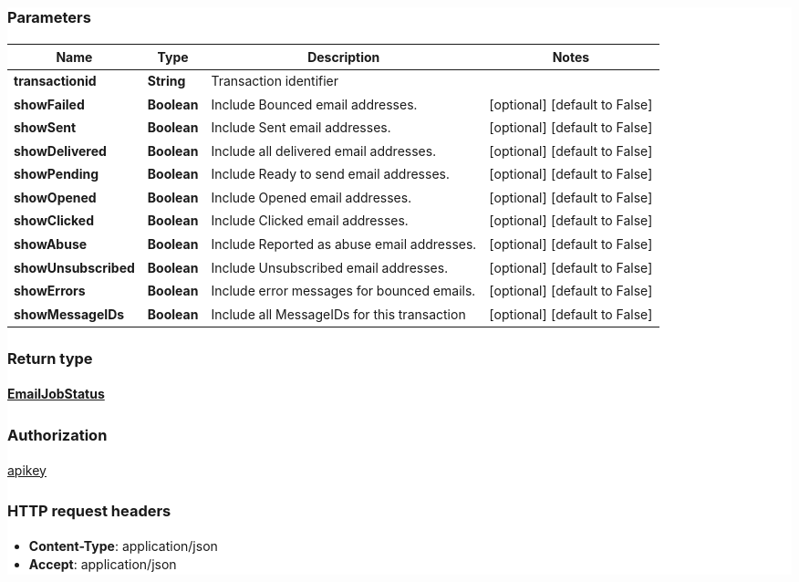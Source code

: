 ### Parameters

Name | Type | Description  | Notes
------------- | ------------- | ------------- | -------------
 **transactionid** | **String**| Transaction identifier | 
 **showFailed** | **Boolean**| Include Bounced email addresses. | [optional] [default to False]
 **showSent** | **Boolean**| Include Sent email addresses. | [optional] [default to False]
 **showDelivered** | **Boolean**| Include all delivered email addresses. | [optional] [default to False]
 **showPending** | **Boolean**| Include Ready to send email addresses. | [optional] [default to False]
 **showOpened** | **Boolean**| Include Opened email addresses. | [optional] [default to False]
 **showClicked** | **Boolean**| Include Clicked email addresses. | [optional] [default to False]
 **showAbuse** | **Boolean**| Include Reported as abuse email addresses. | [optional] [default to False]
 **showUnsubscribed** | **Boolean**| Include Unsubscribed email addresses. | [optional] [default to False]
 **showErrors** | **Boolean**| Include error messages for bounced emails. | [optional] [default to False]
 **showMessageIDs** | **Boolean**| Include all MessageIDs for this transaction | [optional] [default to False]

### Return type

[**EmailJobStatus**](EmailJobStatus.md)

### Authorization

[apikey](../README.md#apikey)

### HTTP request headers

 - **Content-Type**: application/json
 - **Accept**: application/json

